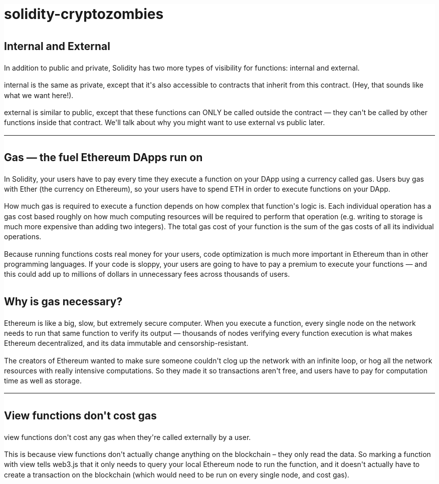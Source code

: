 # solidity-cryptozombies

## Internal and External

In addition to public and private, Solidity has two more types of visibility for functions: internal and external.

internal is the same as private, except that it's also accessible to contracts that inherit from this contract. (Hey, that sounds like what we want here!).

external is similar to public, except that these functions can ONLY be called outside the contract — they can't be called by other functions inside that contract. We'll talk about why you might want to use external vs public later.

<hr>

## Gas — the fuel Ethereum DApps run on

In Solidity, your users have to pay every time they execute a function on your DApp using a currency called gas. Users buy gas with Ether (the currency on Ethereum), so your users have to spend ETH in order to execute functions on your DApp.

How much gas is required to execute a function depends on how complex that function's logic is. Each individual operation has a gas cost based roughly on how much computing resources will be required to perform that operation (e.g. writing to storage is much more expensive than adding two integers). The total gas cost of your function is the sum of the gas costs of all its individual operations.

Because running functions costs real money for your users, code optimization is much more important in Ethereum than in other programming languages. If your code is sloppy, your users are going to have to pay a premium to execute your functions — and this could add up to millions of dollars in unnecessary fees across thousands of users.

## Why is gas necessary?

Ethereum is like a big, slow, but extremely secure computer. When you execute a function, every single node on the network needs to run that same function to verify its output — thousands of nodes verifying every function execution is what makes Ethereum decentralized, and its data immutable and censorship-resistant.

The creators of Ethereum wanted to make sure someone couldn't clog up the network with an infinite loop, or hog all the network resources with really intensive computations. So they made it so transactions aren't free, and users have to pay for computation time as well as storage.

<hr>

## View functions don't cost gas

view functions don't cost any gas when they're called externally by a user.

This is because view functions don't actually change anything on the blockchain – they only read the data. So marking a function with view tells web3.js that it only needs to query your local Ethereum node to run the function, and it doesn't actually have to create a transaction on the blockchain (which would need to be run on every single node, and cost gas).
